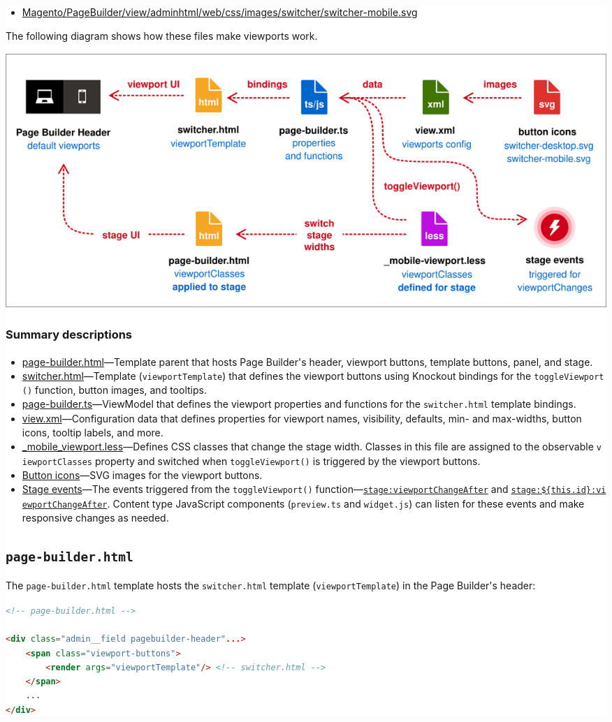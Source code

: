 -  [Magento/PageBuilder/view/adminhtml/web/css/images/switcher/switcher-mobile.svg](https://github.com/magento/magento2-page-builder/blob/develop/app/code/Magento/PageBuilder/view/adminhtml/web/css/images/switcher/switcher-mobile.svg)

The following diagram shows how these files make viewports work.

![Viewports overview](../images/pagebuilder-viewport-files.svg)

### Summary descriptions

-  [page-builder.html](#page-builderhtml)—Template parent that hosts Page Builder's header, viewport buttons, template buttons, panel, and stage.
-  [switcher.html](#switcherhtml)—Template (`viewportTemplate`) that defines the viewport buttons using Knockout bindings for the `toggleViewport()` function, button images, and tooltips.
-  [page-builder.ts](#page-builderts)—ViewModel that defines the viewport properties and functions for the `switcher.html` template bindings.
-  [view.xml](#viewxml)—Configuration data that defines properties for viewport names, visibility, defaults, min- and max-widths, button icons, tooltip labels, and more.
-  [_mobile_viewport.less](#_mobile-viewportless)—Defines CSS classes that change the stage width. Classes in this file are assigned to the observable `viewportClasses` property and switched when `toggleViewport()` is triggered by the viewport buttons.
-  [Button icons](#button-icons)—SVG images for the viewport buttons.
-  [Stage events](#stage-events)—The events triggered from the `toggleViewport()` function—[`stage:viewportChangeAfter`](../reference/events.md#stageviewportchangeafter) and [`stage:${this.id}:viewportChangeAfter`](../reference/events.md#stageidviewportchangeafter). Content type JavaScript components (`preview.ts` and `widget.js`) can listen for these events and make responsive changes as needed.

## `page-builder.html`

The `page-builder.html` template hosts the `switcher.html` template (`viewportTemplate`) in the Page Builder's header:

```html
<!-- page-builder.html -->

<div class="admin__field pagebuilder-header"...>
    <span class="viewport-buttons">
        <render args="viewportTemplate"/> <!-- switcher.html -->
    </span>
    ...
</div>
```
